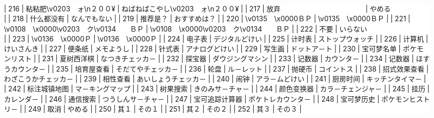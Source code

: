 | 216 | 粘粘肥\v0203　ォ\n２００¥ | ねばねばこやし\v0203　ォ\n２００¥ |
| 217 | 放弃　　　　　　　　　　　　 | やめる　　　　　　　　　　　　 |
| 218 | 什么都没有 | なんでもない |
| 219 | 推荐是？ | おすすめは？ |
| 220 | \v0135　\x0000ＢＰ | \v0135　\x0000ＢＰ |
| 221 | \v0108　\x0000\v0203　ク\v0134　　ＢＰ | \v0108　\x0000\v0203　ク\v0134　　ＢＰ |
| 222 | 不要 | いらない　　　　　　　　　　　　 |
| 223 | \v0136　\x0000Ｐ | \v0136　\x0000Ｐ |
| 224 | 电子表 | デジタルどけい |
| 225 | 计时表 | ストップウォッチ |
| 226 | 计算机 | けいさんき |
| 227 | 便条纸 | メモようし |
| 228 | 针式表 | アナログどけい |
| 229 | 写生画 | ドットア－ト |
| 230 | 宝可梦名单 | ポケモンリスト |
| 231 | 夏树西洋棋 | なつきチェッカ－ |
| 232 | 探宝器 | ダウジングマシン |
| 233 | 记数器 | カウンタ－ |
| 234 | 记数器 | ほすうカウンタ－ |
| 235 | 培育屋查看 | そだてやチェッカ－ |
| 236 | 轮盘 | ル－レット |
| 237 | 抛硬币 | コイントス |
| 238 | 招式效果查看 | わざこうかチェッカ－ |
| 239 | 相性查看 | あいしょうチェッカ－ |
| 240 | 闹钟 | アラ－ムどけい |
| 241 | 厨房时间 | キッチンタイマ－ |
| 242 | 标注城镇地图 | マ－キングマップ |
| 243 | 树果搜索 | きのみサ－チャ－ |
| 244 | 颜色变换器 | カラ－チェンジャ－ |
| 245 | 挂历 | カレンダ－ |
| 246 | 通信搜索 | つうしんサ－チャ－ |
| 247 | 宝可追踪计算器 | ポケトレカウンタ－ |
| 248 | 宝可梦历史 | ポケモンヒストリ－ |
| 249 | 取消 | やめる |
| 250 | 其１ | その１ |
| 251 | 其２ | その２ |
| 252 | 其３ | その３ |